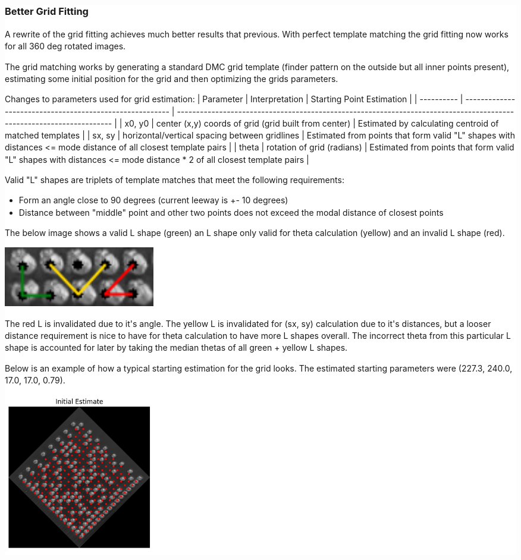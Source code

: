 ### Better Grid Fitting
A rewrite of the grid fitting achieves much better results that previous. With perfect template matching the grid fitting now works for all 360 deg rotated images.

The grid matching works by generating a standard DMC grid template (finder pattern on the outside but all inner points present), estimating some initial position for the grid and then optimizing the grids parameters.

Changes to parameters used for grid estimation:
| Parameter  | Interpretation                                           | Starting Point Estimation                                                                                            |
| ---------- | -------------------------------------------------------- | -------------------------------------------------------------------------------------------------------------------- |
| x0, y0     | center (x,y) coords of grid (grid built from center)     | Estimated by calculating centroid of matched templates                                                               |
| sx, sy     | horizontal/vertical spacing between gridlines            | Estimated from points that form valid "L" shapes with distances <= mode distance of all closest template pairs       |
| theta      | rotation of grid (radians)                               | Estimated from points that form valid "L" shapes with distances <= mode distance * 2 of all closest template pairs   |

Valid "L" shapes are triplets of template matches that meet the following requirements:
- Form an angle close to 90 degrees (current leeway is +- 10 degrees)
- Distance between "middle" point and other two points does not exceed the modal distance of closest points

The below image shows a valid L shape (green) an L shape only valid for theta calculation (yellow) and an invalid L shape (red).

<img src="https://github.com/woodstr/msc-thesis/blob/main/figures/github_readme/grid_fitting/L_shapes.png" width="250">

The red L is invalidated due to it's angle.
The yellow L is invalidated for (sx, sy) calculation due to it's distances, but a looser distance requirement is nice to have for theta calculation to have more L shapes overall. The incorrect theta from this particular L shape is accounted for later by taking the median thetas of all green + yellow L shapes.

Below is an example of how a typical starting estimation for the grid looks. The estimated starting parameters were (227.3, 240.0, 17.0, 17.0, 0.79).

<img src="https://github.com/woodstr/msc-thesis/blob/main/figures/github_readme/grid_fitting/start_estimation.png" width="250">
